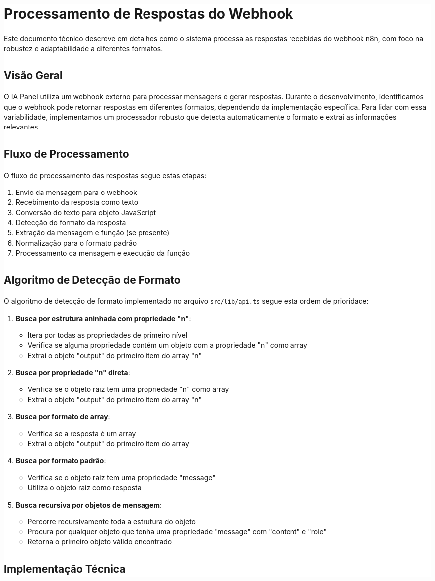 # Processamento de Respostas do Webhook

Este documento técnico descreve em detalhes como o sistema processa as respostas recebidas do webhook n8n, com foco na robustez e adaptabilidade a diferentes formatos.

## Visão Geral

O IA Panel utiliza um webhook externo para processar mensagens e gerar respostas. Durante o desenvolvimento, identificamos que o webhook pode retornar respostas em diferentes formatos, dependendo da implementação específica. Para lidar com essa variabilidade, implementamos um processador robusto que detecta automaticamente o formato e extrai as informações relevantes.

## Fluxo de Processamento

O fluxo de processamento das respostas segue estas etapas:

1. Envio da mensagem para o webhook
2. Recebimento da resposta como texto
3. Conversão do texto para objeto JavaScript
4. Detecção do formato da resposta
5. Extração da mensagem e função (se presente)
6. Normalização para o formato padrão
7. Processamento da mensagem e execução da função

## Algoritmo de Detecção de Formato

O algoritmo de detecção de formato implementado no arquivo `src/lib/api.ts` segue esta ordem de prioridade:

1. **Busca por estrutura aninhada com propriedade "n"**:
   - Itera por todas as propriedades de primeiro nível
   - Verifica se alguma propriedade contém um objeto com a propriedade "n" como array
   - Extrai o objeto "output" do primeiro item do array "n"

2. **Busca por propriedade "n" direta**:
   - Verifica se o objeto raiz tem uma propriedade "n" como array
   - Extrai o objeto "output" do primeiro item do array "n"

3. **Busca por formato de array**:
   - Verifica se a resposta é um array
   - Extrai o objeto "output" do primeiro item do array

4. **Busca por formato padrão**:
   - Verifica se o objeto raiz tem uma propriedade "message"
   - Utiliza o objeto raiz como resposta

5. **Busca recursiva por objetos de mensagem**:
   - Percorre recursivamente toda a estrutura do objeto
   - Procura por qualquer objeto que tenha uma propriedade "message" com "content" e "role"
   - Retorna o primeiro objeto válido encontrado

## Implementação Técnica
